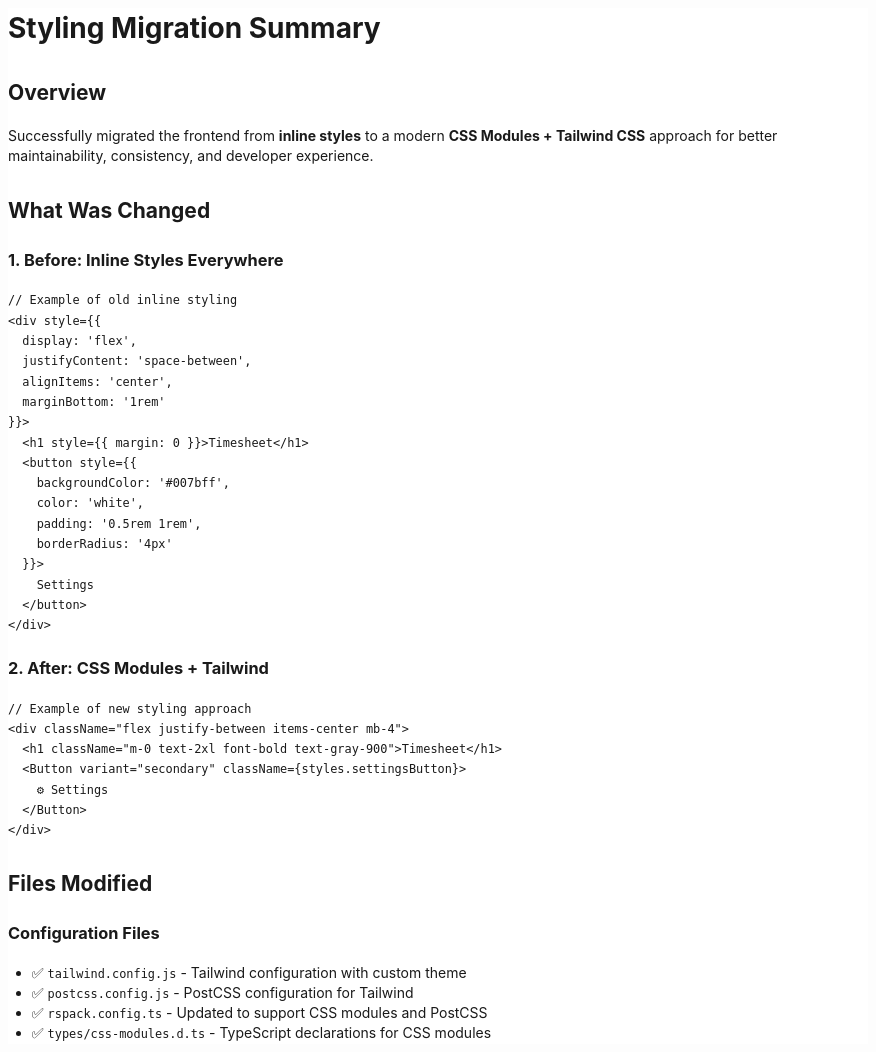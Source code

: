 # Styling Migration Summary

## Overview

Successfully migrated the frontend from **inline styles** to a modern **CSS Modules + Tailwind CSS** approach for better maintainability, consistency, and developer experience.

## What Was Changed

### 1. **Before: Inline Styles Everywhere**
```tsx
// Example of old inline styling
<div style={{ 
  display: 'flex', 
  justifyContent: 'space-between', 
  alignItems: 'center', 
  marginBottom: '1rem' 
}}>
  <h1 style={{ margin: 0 }}>Timesheet</h1>
  <button style={{ 
    backgroundColor: '#007bff',
    color: 'white',
    padding: '0.5rem 1rem',
    borderRadius: '4px'
  }}>
    Settings
  </button>
</div>
```

### 2. **After: CSS Modules + Tailwind**
```tsx
// Example of new styling approach
<div className="flex justify-between items-center mb-4">
  <h1 className="m-0 text-2xl font-bold text-gray-900">Timesheet</h1>
  <Button variant="secondary" className={styles.settingsButton}>
    ⚙️ Settings
  </Button>
</div>
```

## Files Modified

### Configuration Files
- ✅ `tailwind.config.js` - Tailwind configuration with custom theme
- ✅ `postcss.config.js` - PostCSS configuration for Tailwind
- ✅ `rspack.config.ts` - Updated to support CSS modules and PostCSS
- ✅ `types/css-modules.d.ts` - TypeScript declarations for CSS modules
